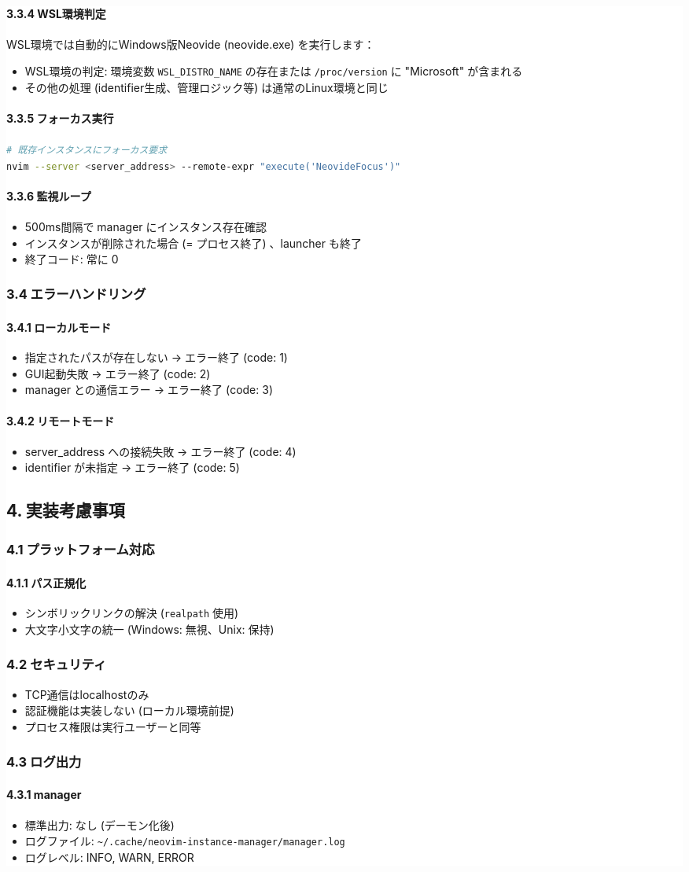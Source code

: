 #### 3.3.4 WSL環境判定

WSL環境では自動的にWindows版Neovide (neovide.exe) を実行します：

- WSL環境の判定: 環境変数 `WSL_DISTRO_NAME` の存在または `/proc/version` に "Microsoft" が含まれる
- その他の処理 (identifier生成、管理ロジック等) は通常のLinux環境と同じ

#### 3.3.5 フォーカス実行

```bash
# 既存インスタンスにフォーカス要求
nvim --server <server_address> --remote-expr "execute('NeovideFocus')"
```

#### 3.3.6 監視ループ

- 500ms間隔で manager にインスタンス存在確認
- インスタンスが削除された場合 (= プロセス終了) 、launcher も終了
- 終了コード: 常に 0

### 3.4 エラーハンドリング

#### 3.4.1 ローカルモード

- 指定されたパスが存在しない → エラー終了 (code: 1)
- GUI起動失敗 → エラー終了 (code: 2)
- manager との通信エラー → エラー終了 (code: 3)

#### 3.4.2 リモートモード

- server_address への接続失敗 → エラー終了 (code: 4)
- identifier が未指定 → エラー終了 (code: 5)

## 4. 実装考慮事項

### 4.1 プラットフォーム対応

#### 4.1.1 パス正規化

- シンボリックリンクの解決 (`realpath` 使用)
- 大文字小文字の統一 (Windows: 無視、Unix: 保持)

### 4.2 セキュリティ

- TCP通信はlocalhostのみ
- 認証機能は実装しない (ローカル環境前提)
- プロセス権限は実行ユーザーと同等

### 4.3 ログ出力

#### 4.3.1 manager

- 標準出力: なし (デーモン化後)
- ログファイル: `~/.cache/neovim-instance-manager/manager.log`
- ログレベル: INFO, WARN, ERROR
